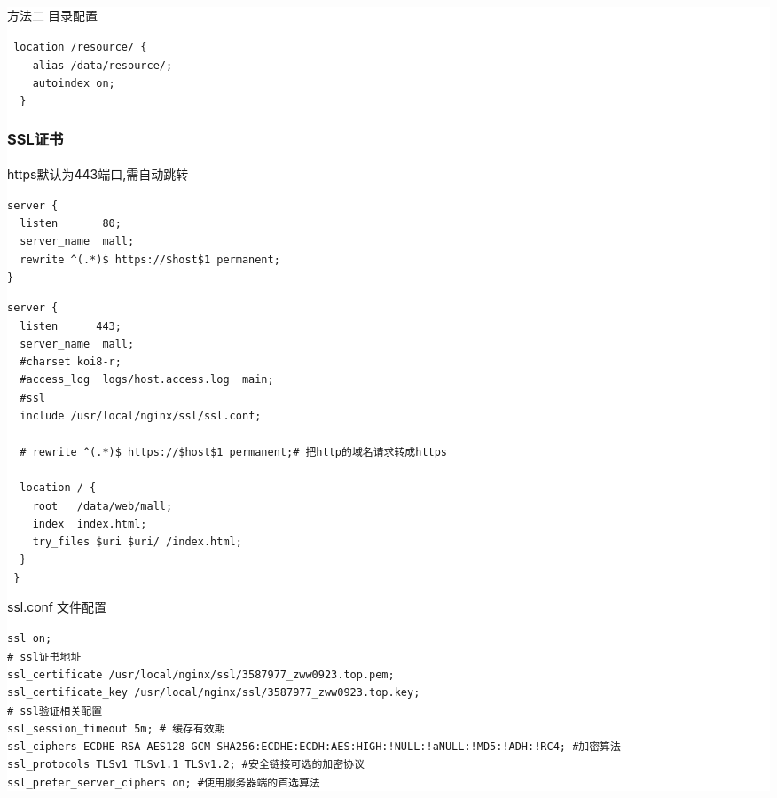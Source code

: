 方法二 目录配置

```
 location /resource/ {
    alias /data/resource/;
    autoindex on;
  }
```



### SSL证书

https默认为443端口,需自动跳转

```
server {
  listen       80;
  server_name  mall;
  rewrite ^(.*)$ https://$host$1 permanent;
}
```

```
server {
  listen      443;
  server_name  mall;
  #charset koi8-r;
  #access_log  logs/host.access.log  main;
  #ssl
  include /usr/local/nginx/ssl/ssl.conf;

  # rewrite ^(.*)$ https://$host$1 permanent;# 把http的域名请求转成https

  location / {
    root   /data/web/mall;
    index  index.html;
    try_files $uri $uri/ /index.html;
  }
 }
```

ssl.conf 文件配置

```
ssl on;
# ssl证书地址
ssl_certificate /usr/local/nginx/ssl/3587977_zww0923.top.pem;
ssl_certificate_key /usr/local/nginx/ssl/3587977_zww0923.top.key;
# ssl验证相关配置
ssl_session_timeout 5m; # 缓存有效期
ssl_ciphers ECDHE-RSA-AES128-GCM-SHA256:ECDHE:ECDH:AES:HIGH:!NULL:!aNULL:!MD5:!ADH:!RC4; #加密算法
ssl_protocols TLSv1 TLSv1.1 TLSv1.2; #安全链接可选的加密协议
ssl_prefer_server_ciphers on; #使用服务器端的首选算法
```
